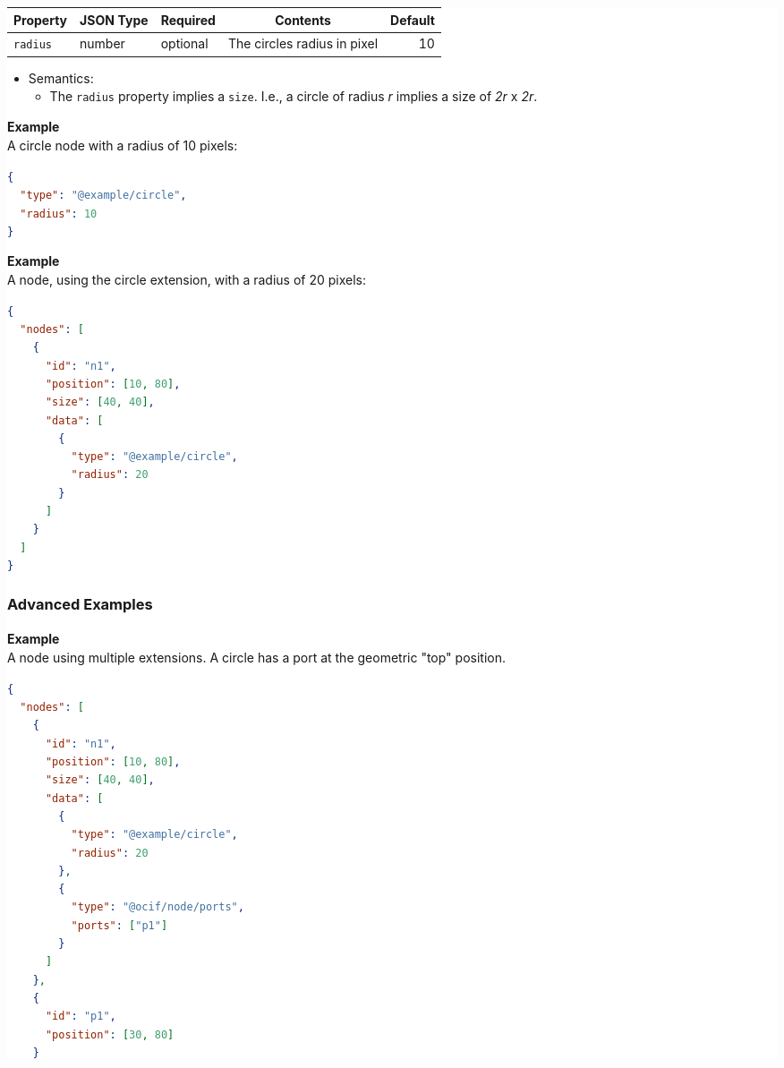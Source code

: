| Property | JSON Type | Required | Contents                    | Default |
|----------|-----------|----------|-----------------------------|--------:|
| `radius` | number    | optional | The circles radius in pixel |      10 |

- Semantics:
  - The `radius` property implies a `size`. I.e., a circle of radius _r_ implies a size of _2r_ x _2r_.

**Example** \
A circle node with a radius of 10 pixels:

```json
{
  "type": "@example/circle",
  "radius": 10
}
```

**Example** \
A node, using the circle extension, with a radius of 20 pixels:

```json
{
  "nodes": [
    {
      "id": "n1",
      "position": [10, 80],
      "size": [40, 40],
      "data": [
        {
          "type": "@example/circle",
          "radius": 20
        }
      ]
    }
  ]
}
```

### Advanced Examples

**Example** \
A node using multiple extensions.
A circle has a port at the geometric "top" position.

```json
{
  "nodes": [
    {
      "id": "n1",
      "position": [10, 80],
      "size": [40, 40],
      "data": [
        {
          "type": "@example/circle",
          "radius": 20
        },
        {
          "type": "@ocif/node/ports",
          "ports": ["p1"]
        }
      ]
    },
    {
      "id": "p1",
      "position": [30, 80]
    }
```